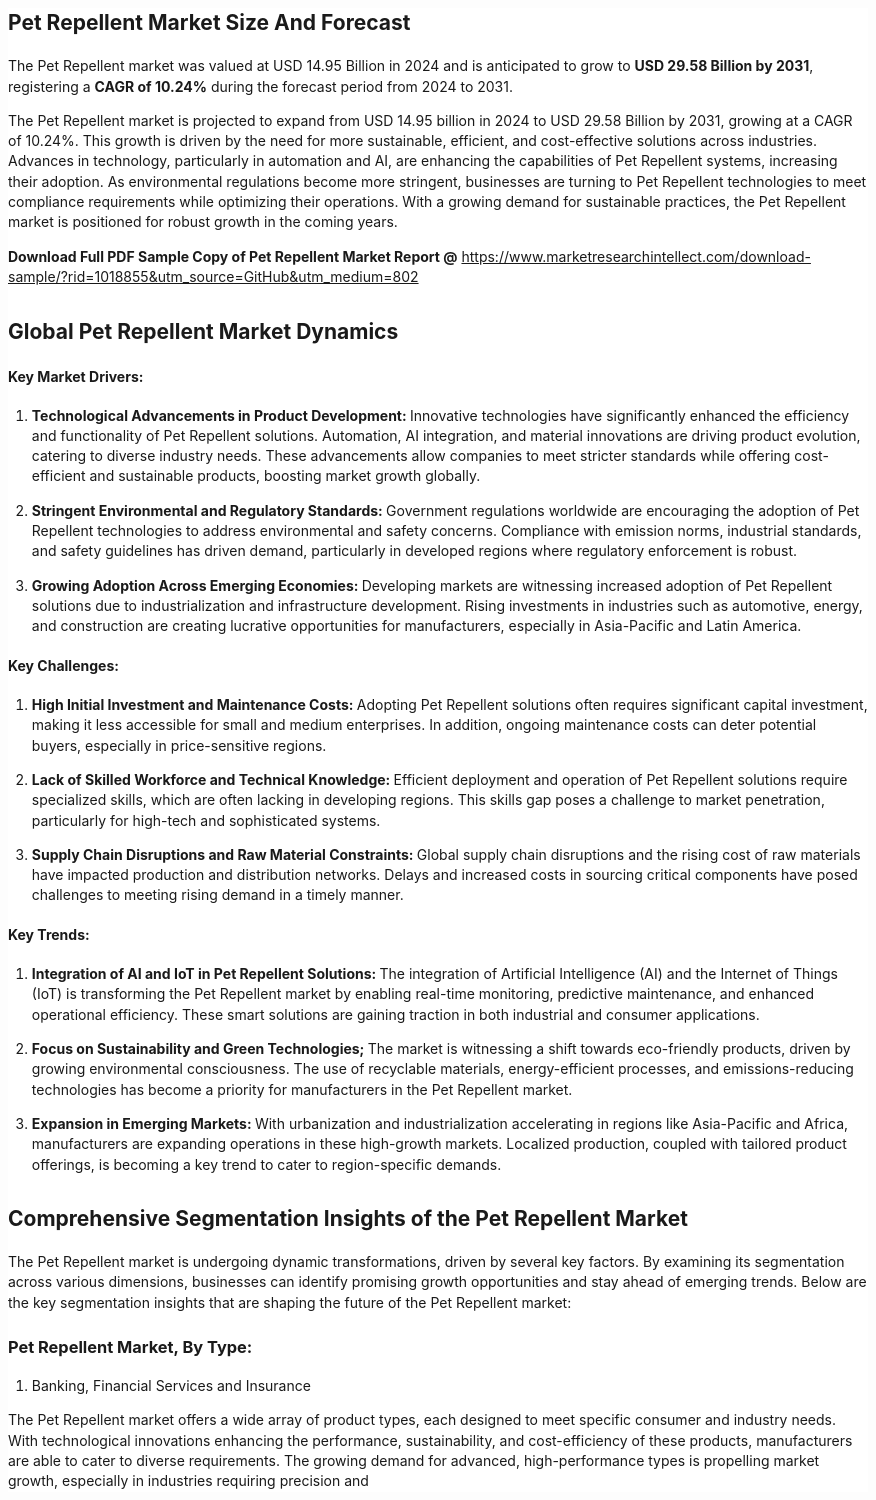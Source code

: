 <h2>Pet Repellent Market Size And Forecast</h2><p>The Pet Repellent market was valued at USD 14.95 Billion in 2024 and is anticipated to grow to <strong>USD 29.58 Billion by 2031</strong>, registering a <strong>CAGR of 10.24%</strong> during the forecast period from 2024 to 2031.</p><p>The Pet Repellent market is projected to expand from USD 14.95 billion in 2024 to USD 29.58 Billion by 2031, growing at a CAGR of 10.24%. This growth is driven by the need for more sustainable, efficient, and cost-effective solutions across industries. Advances in technology, particularly in automation and AI, are enhancing the capabilities of Pet Repellent systems, increasing their adoption. As environmental regulations become more stringent, businesses are turning to Pet Repellent technologies to meet compliance requirements while optimizing their operations. With a growing demand for sustainable practices, the Pet Repellent market is positioned for robust growth in the coming years.</p><p><strong>Download Full PDF Sample Copy of Pet Repellent Market Report @</strong>&nbsp;<a href="https://www.marketresearchintellect.com/download-sample/?rid=1018855&amp;utm_source=GitHub&amp;utm_medium=802">https://www.marketresearchintellect.com/download-sample/?rid=1018855&amp;utm_source=GitHub&amp;utm_medium=802</a></p><h2>Global Pet Repellent Market Dynamics</h2><h4><strong>Key Market Drivers:</strong></h4><ol><li><p><strong>Technological Advancements in Product Development:&nbsp;</strong>Innovative technologies have significantly enhanced the efficiency and functionality of Pet Repellent solutions. Automation, AI integration, and material innovations are driving product evolution, catering to diverse industry needs. These advancements allow companies to meet stricter standards while offering cost-efficient and sustainable products, boosting market growth globally.</p></li><li><p><strong>Stringent Environmental and Regulatory Standards:&nbsp;</strong>Government regulations worldwide are encouraging the adoption of Pet Repellent technologies to address environmental and safety concerns. Compliance with emission norms, industrial standards, and safety guidelines has driven demand, particularly in developed regions where regulatory enforcement is robust.</p></li><li><p><strong>Growing Adoption Across Emerging Economies:&nbsp;</strong>Developing markets are witnessing increased adoption of Pet Repellent solutions due to industrialization and infrastructure development. Rising investments in industries such as automotive, energy, and construction are creating lucrative opportunities for manufacturers, especially in Asia-Pacific and Latin America.</p></li></ol><h4><strong>Key Challenges:</strong></h4><ol><li><p><strong>High Initial Investment and Maintenance Costs:&nbsp;</strong>Adopting Pet Repellent solutions often requires significant capital investment, making it less accessible for small and medium enterprises. In addition, ongoing maintenance costs can deter potential buyers, especially in price-sensitive regions.</p></li><li><p><strong>Lack of Skilled Workforce and Technical Knowledge:&nbsp;</strong>Efficient deployment and operation of Pet Repellent solutions require specialized skills, which are often lacking in developing regions. This skills gap poses a challenge to market penetration, particularly for high-tech and sophisticated systems.</p></li><li><p><strong>Supply Chain Disruptions and Raw Material Constraints:&nbsp;</strong>Global supply chain disruptions and the rising cost of raw materials have impacted production and distribution networks. Delays and increased costs in sourcing critical components have posed challenges to meeting rising demand in a timely manner.</p></li></ol><h4><strong>Key Trends:</strong></h4><ol><li><p><strong>Integration of AI and IoT in Pet Repellent Solutions:&nbsp;</strong>The integration of Artificial Intelligence (AI) and the Internet of Things (IoT) is transforming the Pet Repellent market by enabling real-time monitoring, predictive maintenance, and enhanced operational efficiency. These smart solutions are gaining traction in both industrial and consumer applications.</p></li><li><p><strong>Focus on Sustainability and Green Technologies;&nbsp;</strong>The market is witnessing a shift towards eco-friendly products, driven by growing environmental consciousness. The use of recyclable materials, energy-efficient processes, and emissions-reducing technologies has become a priority for manufacturers in the Pet Repellent market.</p></li><li><p><strong>Expansion in Emerging Markets:&nbsp;</strong>With urbanization and industrialization accelerating in regions like Asia-Pacific and Africa, manufacturers are expanding operations in these high-growth markets. Localized production, coupled with tailored product offerings, is becoming a key trend to cater to region-specific demands.</p></li></ol><div class="article-main__content" data-test-id="publishing-text-block"><h2>Comprehensive Segmentation Insights of the Pet Repellent Market</h2><p>The Pet Repellent market is undergoing dynamic transformations, driven by several key factors. By examining its segmentation across various dimensions, businesses can identify promising growth opportunities and stay ahead of emerging trends. Below are the key segmentation insights that are shaping the future of the Pet Repellent market:</p><h3><strong>Pet Repellent Market, By Type:<br /></strong></h3><ol><li>Banking, Financial Services and Insurance</li></ol><p>The Pet Repellent market offers a wide array of product types, each designed to meet specific consumer and industry needs. With technological innovations enhancing the performance, sustainability, and cost-efficiency of these products, manufacturers are able to cater to diverse requirements. The growing demand for advanced, high-performance types is propelling market growth, especially in industries requiring precision and